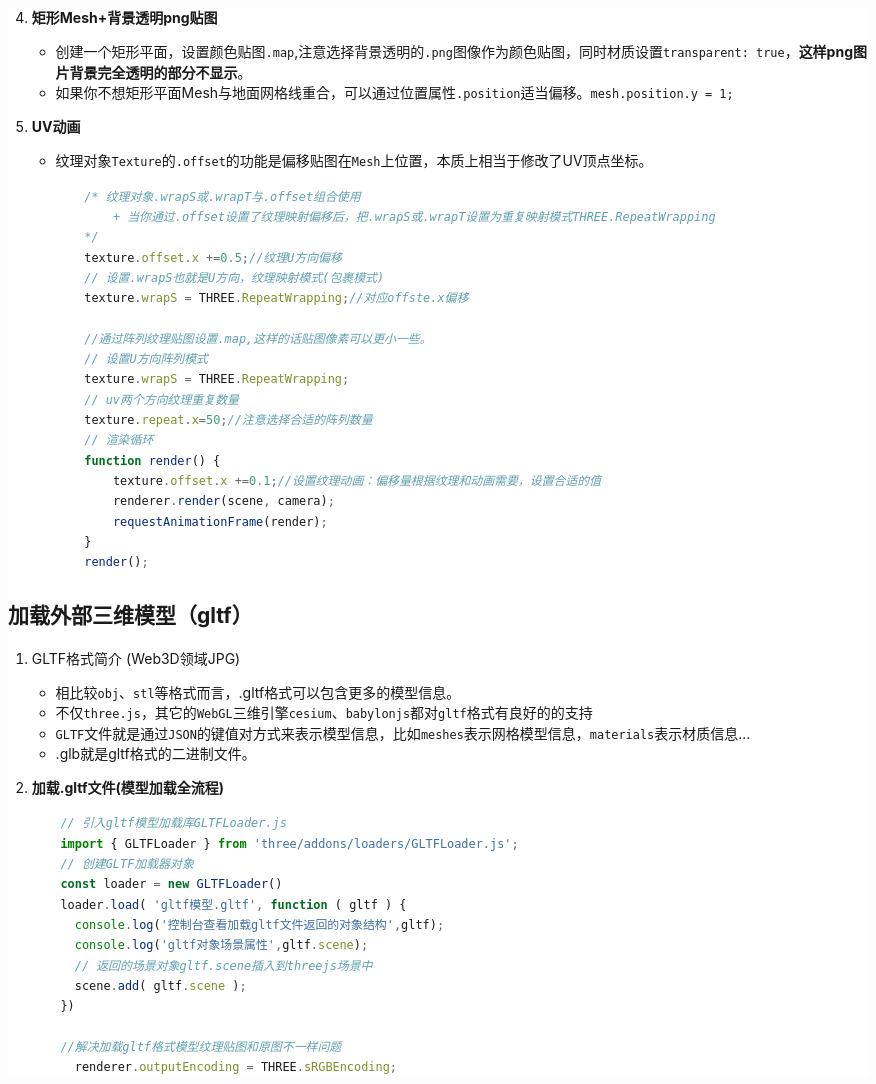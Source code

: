 4. **矩形Mesh+背景透明png贴图**   
    + 创建一个矩形平面，设置颜色贴图`.map`,注意选择背景透明的`.png`图像作为颜色贴图，同时材质设置`transparent: true`，**这样png图片背景完全透明的部分不显示**。
    + 如果你不想矩形平面Mesh与地面网格线重合，可以通过位置属性`.position`适当偏移。`mesh.position.y = 1;`

5. **UV动画**   
    + 纹理对象`Texture`的`.offset`的功能是偏移贴图在`Mesh`上位置，本质上相当于修改了UV顶点坐标。    
        ```js
            /* 纹理对象.wrapS或.wrapT与.offset组合使用
                + 当你通过.offset设置了纹理映射偏移后，把.wrapS或.wrapT设置为重复映射模式THREE.RepeatWrapping 
            */
            texture.offset.x +=0.5;//纹理U方向偏移
            // 设置.wrapS也就是U方向，纹理映射模式(包裹模式)
            texture.wrapS = THREE.RepeatWrapping;//对应offste.x偏移

            //通过阵列纹理贴图设置.map,这样的话贴图像素可以更小一些。
            // 设置U方向阵列模式
            texture.wrapS = THREE.RepeatWrapping;
            // uv两个方向纹理重复数量
            texture.repeat.x=50;//注意选择合适的阵列数量
            // 渲染循环
            function render() {
                texture.offset.x +=0.1;//设置纹理动画：偏移量根据纹理和动画需要，设置合适的值
                renderer.render(scene, camera);
                requestAnimationFrame(render);
            }
            render();
        ```

##  **加载外部三维模型（gltf）**

1. GLTF格式简介 (Web3D领域JPG)
    + 相比较`obj`、`stl`等格式而言，.gltf格式可以包含更多的模型信息。
    + 不仅`three.js`，其它的`WebGL`三维引擎`cesium`、`babylonjs`都对`gltf`格式有良好的的支持
    + `GLTF`文件就是通过`JSON`的键值对方式来表示模型信息，比如`meshes`表示网格模型信息，`materials`表示材质信息...
    + .glb就是gltf格式的二进制文件。

2. **加载.gltf文件(模型加载全流程)**
    ```js
        // 引入gltf模型加载库GLTFLoader.js
        import { GLTFLoader } from 'three/addons/loaders/GLTFLoader.js';
        // 创建GLTF加载器对象
        const loader = new GLTFLoader()
        loader.load( 'gltf模型.gltf', function ( gltf ) {
          console.log('控制台查看加载gltf文件返回的对象结构',gltf);
          console.log('gltf对象场景属性',gltf.scene);
          // 返回的场景对象gltf.scene插入到threejs场景中
          scene.add( gltf.scene );
        })

        //解决加载gltf格式模型纹理贴图和原图不一样问题
          renderer.outputEncoding = THREE.sRGBEncoding;
    ```